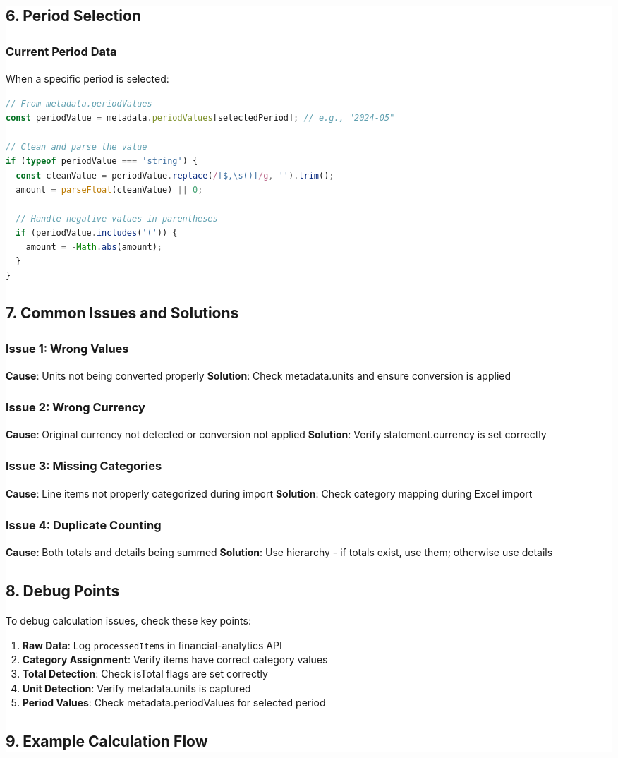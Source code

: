 ## 6. Period Selection

### Current Period Data
When a specific period is selected:
```typescript
// From metadata.periodValues
const periodValue = metadata.periodValues[selectedPeriod]; // e.g., "2024-05"

// Clean and parse the value
if (typeof periodValue === 'string') {
  const cleanValue = periodValue.replace(/[$,\s()]/g, '').trim();
  amount = parseFloat(cleanValue) || 0;
  
  // Handle negative values in parentheses
  if (periodValue.includes('(')) {
    amount = -Math.abs(amount);
  }
}
```

## 7. Common Issues and Solutions

### Issue 1: Wrong Values
**Cause**: Units not being converted properly
**Solution**: Check metadata.units and ensure conversion is applied

### Issue 2: Wrong Currency
**Cause**: Original currency not detected or conversion not applied
**Solution**: Verify statement.currency is set correctly

### Issue 3: Missing Categories
**Cause**: Line items not properly categorized during import
**Solution**: Check category mapping during Excel import

### Issue 4: Duplicate Counting
**Cause**: Both totals and details being summed
**Solution**: Use hierarchy - if totals exist, use them; otherwise use details

## 8. Debug Points

To debug calculation issues, check these key points:

1. **Raw Data**: Log `processedItems` in financial-analytics API
2. **Category Assignment**: Verify items have correct category values
3. **Total Detection**: Check isTotal flags are set correctly
4. **Unit Detection**: Verify metadata.units is captured
5. **Period Values**: Check metadata.periodValues for selected period

## 9. Example Calculation Flow
